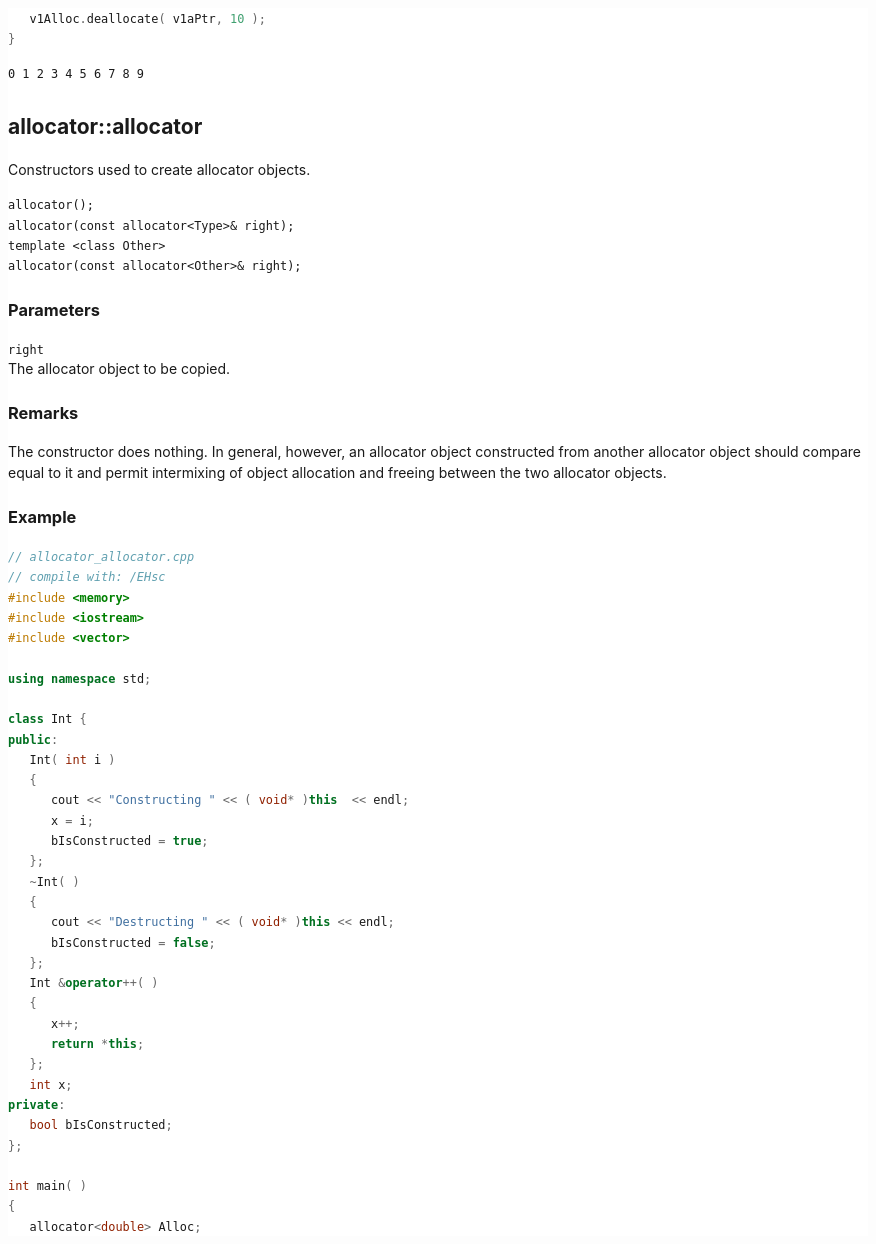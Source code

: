 ```cpp  
   v1Alloc.deallocate( v1aPtr, 10 );  
}  
```  
  
```Output  
0 1 2 3 4 5 6 7 8 9   
```  
  
##  <a name="allocator"></a>  allocator::allocator  
 Constructors used to create allocator objects.  
  
```  
allocator();
allocator(const allocator<Type>& right);
template <class Other>  
allocator(const allocator<Other>& right);
```  
  
### <a name="parameters"></a>Parameters  
 `right`  
 The allocator object to be copied.  
  
### <a name="remarks"></a>Remarks  
 The constructor does nothing. In general, however, an allocator object constructed from another allocator object should compare equal to it and permit intermixing of object allocation and freeing between the two allocator objects.  
  
### <a name="example"></a>Example  
  
```cpp  
// allocator_allocator.cpp  
// compile with: /EHsc  
#include <memory>  
#include <iostream>  
#include <vector>  
  
using namespace std;  
  
class Int {  
public:  
   Int( int i )   
   {  
      cout << "Constructing " << ( void* )this  << endl;   
      x = i;  
      bIsConstructed = true;  
   };  
   ~Int( )   
   {  
      cout << "Destructing " << ( void* )this << endl;   
      bIsConstructed = false;  
   };  
   Int &operator++( )   
   {  
      x++;  
      return *this;  
   };  
   int x;  
private:  
   bool bIsConstructed;  
};  
  
int main( )   
{  
   allocator<double> Alloc;  
```
